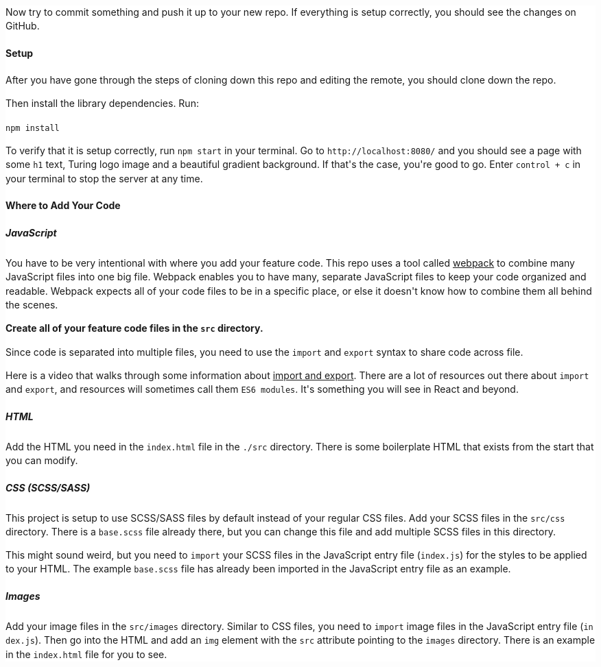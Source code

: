Now try to commit something and push it up to your new repo. If everything is setup correctly, you should see the changes on GitHub.

#### Setup

After you have gone through the steps of cloning down this repo and editing the remote, you should clone down the repo.

Then install the library dependencies. Run:

```bash
npm install
```

To verify that it is setup correctly, run `npm start` in your terminal. Go to `http://localhost:8080/` and you should see a page with some `h1` text, Turing logo image and a beautiful gradient background. If that's the case, you're good to go. Enter `control + c` in your terminal to stop the server at any time.

#### Where to Add Your Code

##### JavaScript

You have to be very intentional with where you add your feature code. This repo uses a tool called [webpack](https://webpack.js.org/) to combine many JavaScript files into one big file. Webpack enables you to have many, separate JavaScript files to keep your code organized and readable. Webpack expects all of your code files to be in a specific place, or else it doesn't know how to combine them all behind the scenes.

**Create all of your feature code files in the `src` directory.**

Since code is separated into multiple files, you need to use the `import` and `export` syntax to share code across file.

Here is a video that walks through some information about [import and export](https://www.youtube.com/watch?v=_3oSWwapPKQ). There are a lot of resources out there about `import` and `export`, and resources will sometimes call them `ES6 modules`. It's something you will see in React and beyond.

##### HTML

Add the HTML you need in the `index.html` file in the `./src` directory. There is some boilerplate HTML that exists from the start that you can modify.

##### CSS (SCSS/SASS)

This project is setup to use SCSS/SASS files by default instead of your regular CSS files. Add your SCSS files in the `src/css` directory. There is a `base.scss` file already there, but you can change this file and add multiple SCSS files in this directory.

This might sound weird, but you need to `import` your SCSS files in the JavaScript entry file (`index.js`) for the styles to be applied to your HTML. The example `base.scss` file has already been imported in the JavaScript entry file as an example.

##### Images

Add your image files in the `src/images` directory. Similar to CSS files, you need to `import` image files in the JavaScript entry file (`index.js`). Then go into the HTML and add an `img` element with the `src` attribute pointing to the `images` directory. There is an example in the `index.html` file for you to see.
